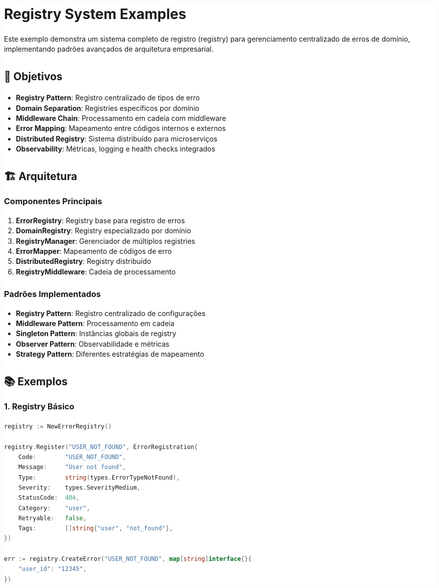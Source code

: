# Registry System Examples

Este exemplo demonstra um sistema completo de registro (registry) para gerenciamento centralizado de erros de domínio, implementando padrões avançados de arquitetura empresarial.

## 🎯 Objetivos

- **Registry Pattern**: Registro centralizado de tipos de erro
- **Domain Separation**: Registries específicos por domínio
- **Middleware Chain**: Processamento em cadeia com middleware
- **Error Mapping**: Mapeamento entre códigos internos e externos
- **Distributed Registry**: Sistema distribuído para microserviços
- **Observability**: Métricas, logging e health checks integrados

## 🏗️ Arquitetura

### Componentes Principais

1. **ErrorRegistry**: Registry base para registro de erros
2. **DomainRegistry**: Registry especializado por domínio
3. **RegistryManager**: Gerenciador de múltiplos registries
4. **ErrorMapper**: Mapeamento de códigos de erro
5. **DistributedRegistry**: Registry distribuído
6. **RegistryMiddleware**: Cadeia de processamento

### Padrões Implementados

- **Registry Pattern**: Registro centralizado de configurações
- **Middleware Pattern**: Processamento em cadeia
- **Singleton Pattern**: Instâncias globais de registry
- **Observer Pattern**: Observabilidade e métricas
- **Strategy Pattern**: Diferentes estratégias de mapeamento

## 📚 Exemplos

### 1. Registry Básico
```go
registry := NewErrorRegistry()

registry.Register("USER_NOT_FOUND", ErrorRegistration{
    Code:        "USER_NOT_FOUND",
    Message:     "User not found",
    Type:        string(types.ErrorTypeNotFound),
    Severity:    types.SeverityMedium,
    StatusCode:  404,
    Category:    "user",
    Retryable:   false,
    Tags:        []string{"user", "not_found"},
})

err := registry.CreateError("USER_NOT_FOUND", map[string]interface{}{
    "user_id": "12345",
})
```
